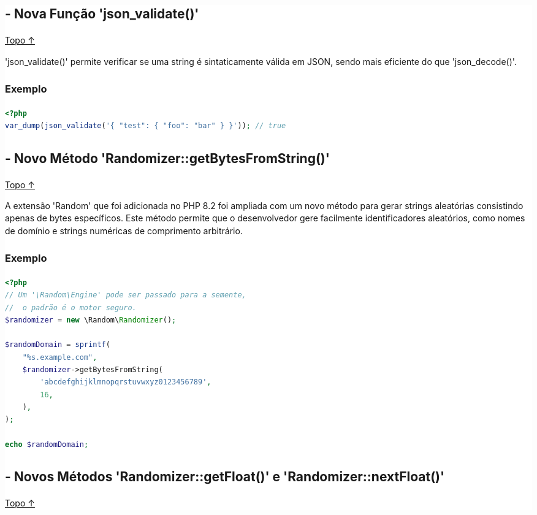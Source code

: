 ```php
```


<a id="item-5"></a>

## - Nova Função 'json_validate()'
[Topo &uarr;](#topo)

'json_validate()' permite verificar se uma string é sintaticamente válida em 
JSON, sendo mais eficiente do que 'json_decode()'.


### Exemplo
```php
<?php
var_dump(json_validate('{ "test": { "foo": "bar" } }')); // true
```


<a id="item-6"></a>

## - Novo Método 'Randomizer::getBytesFromString()'
[Topo &uarr;](#topo)

A extensão 'Random' que foi adicionada no PHP 8.2 foi ampliada com um novo 
método para gerar strings aleatórias consistindo apenas de bytes específicos. 
Este método permite que o desenvolvedor gere facilmente identificadores 
aleatórios, como nomes de domínio e strings numéricas de comprimento arbitrário.

### Exemplo
```php
<?php
// Um '\Random\Engine' pode ser passado para a semente,
//  o padrão é o motor seguro.
$randomizer = new \Random\Randomizer();

$randomDomain = sprintf(
    "%s.example.com",
    $randomizer->getBytesFromString(
        'abcdefghijklmnopqrstuvwxyz0123456789',
        16,
    ),
);

echo $randomDomain;
```


<a id="item-7"></a>

## - Novos Métodos 'Randomizer::getFloat()' e 'Randomizer::nextFloat()'
[Topo &uarr;](#topo)
